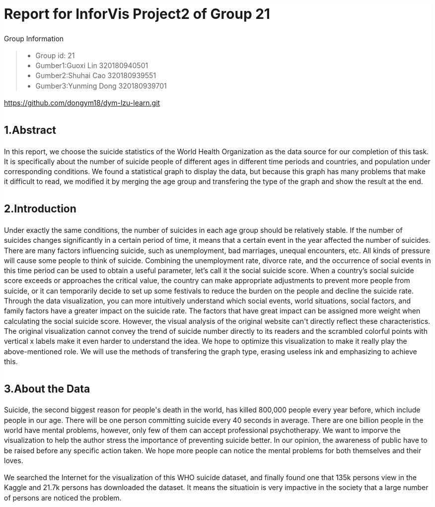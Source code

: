 # Report for InforVis Project2 of Group 21

Group Information
>* Group id: 21
> * Gumber1:Guoxi Lin	320180940501
> * Gumber2:Shuhai Cao 320180939551
> * Gumber3:Yunming Dong 320180939701

https://github.com/dongym18/dym-lzu-learn.git

## 1.Abstract

In this report, we choose the suicide statistics of the World Health Organization as the data source for our completion of this task. It is specifically about the number of suicide people of different ages in different time periods and countries, and population under corresponding conditions. We found a statistical graph to display the data, but because this graph has many problems that make it difficult to read, we modified it by merging the age group and transfering the type of the graph and show the result at the end.

## 2.Introduction

Under exactly the same conditions, the number of suicides in each age group should be relatively stable. If the number of suicides changes significantly in a certain period of time, it means that a certain event in the year affected the number of suicides. There are many factors influencing suicide, such as unemployment, bad marriages, unequal encounters, etc. All kinds of pressure will cause some people to think of suicide. Combining the unemployment rate, divorce rate, and the occurrence of social events in this time period can be used to obtain a useful parameter, let’s call it the social suicide score. When a country’s social suicide score exceeds or approaches the critical value, the country can make appropriate adjustments to prevent more people from suicide, or it can temporarily decide to set up some festivals to reduce the burden on the people and decline the suicide rate. Through the data visualization, you can more intuitively understand which social events, world situations, social factors, and family factors have a greater impact on the suicide rate. The factors that have great impact can be assigned more weight when calculating the social suicide score. However, the visual analysis of the original website can't directly reflect these characteristics. The original visualization cannot convey the trend of suicide number directly to its readers and the scrambled  colorful points with vertical x labels make it even harder to understand the idea. We hope to optimize this visualization to make it really play the above-mentioned role. We will use the methods of transfering the graph type, erasing useless ink and  emphasizing to achieve this.

## 3.About the Data

Suicide, the second biggest reason for people's death in the world, has killed 800,000 people every year before, which include people in our age. There will be one person committing suicide every 40 seconds in average. There are one billion people in the world have mental problems, however, only few of them can accept professional psychotherapy. We want to imporve the visualization to help the author stress the importance of preventing suicide better. In our opinion, the awareness of public have to be raised before any specific action taken. We hope more people can notice the mental problems for both themselves and their loves.

We searched the Internet for the visualization of this WHO suicide dataset, and finally found one that 135k persons view in the Kaggle and 21.7k persons has downloaded the dataset. It means the situatioin is very impactive in the society that a large number of persons are noticed the problem.
